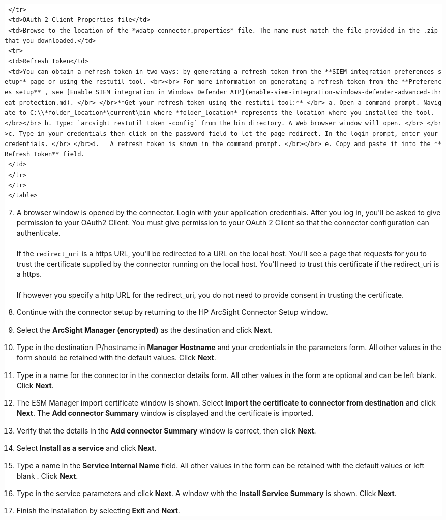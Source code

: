      </tr>
     <td>OAuth 2 Client Properties file</td>
     <td>Browse to the location of the *wdatp-connector.properties* file. The name must match the file provided in the .zip that you downloaded.</td>
     <tr>
     <td>Refresh Token</td>
     <td>You can obtain a refresh token in two ways: by generating a refresh token from the **SIEM integration preferences setup** page or using the restutil tool. <br><br> For more information on generating a refresh token from the **Preferences setup** , see [Enable SIEM integration in Windows Defender ATP](enable-siem-integration-windows-defender-advanced-threat-protection.md). </br> </br>**Get your refresh token using the restutil tool:** </br> a. Open a command prompt. Navigate to C:\\*folder_location*\current\bin where *folder_location* represents the location where you installed the tool. </br></br> b. Type: `arcsight restutil token -config` from the bin directory. A Web browser window will open. </br> </br>c. Type in your credentials then click on the password field to let the page redirect. In the login prompt, enter your credentials. </br> </br>d.	A refresh token is shown in the command prompt. </br></br> e. Copy and paste it into the **Refresh Token** field.
     </td>
     </tr>
     </tr>
     </table>  
7. A browser window is opened by the connector. Login with your application credentials. After you log in, you'll be asked to give permission to your OAuth2 Client. You must give permission to your OAuth 2 Client so that the connector configuration can authenticate. </br></br>
If the `redirect_uri` is a https URL, you'll be redirected to a URL on the local host. You'll see a page that requests for you to trust the certificate supplied by the connector running on the local host. You'll need to trust this certificate if the redirect_uri is a https. </br></br> If however you specify a http URL for the redirect_uri, you do not need to provide consent in trusting the certificate.

8. Continue with the connector setup by returning to the HP ArcSight Connector Setup window.

9. Select the **ArcSight Manager (encrypted)** as the destination and click **Next**.

10. Type in the destination IP/hostname in **Manager Hostname** and your credentials in the parameters form. All other values in the form should be retained with the default values. Click **Next**.

11. Type in a name for the connector in the connector details form. All other values in the form are optional and can be left blank. Click **Next**.

11.	The ESM Manager import certificate window is shown. Select **Import the certificate to connector from destination** and click **Next**. The **Add connector Summary** window is displayed and the certificate is imported.

12. Verify that the details in the **Add connector Summary** window is correct, then click **Next**.

13. Select **Install as a service** and click **Next**.

14.	Type a name in the **Service Internal Name** field. All other values in the form can be retained with the default values or left blank . Click **Next**.

13.	Type in the service parameters and click **Next**. A window with the **Install Service Summary** is shown. Click **Next**.

14. Finish the installation by selecting **Exit** and **Next**.
